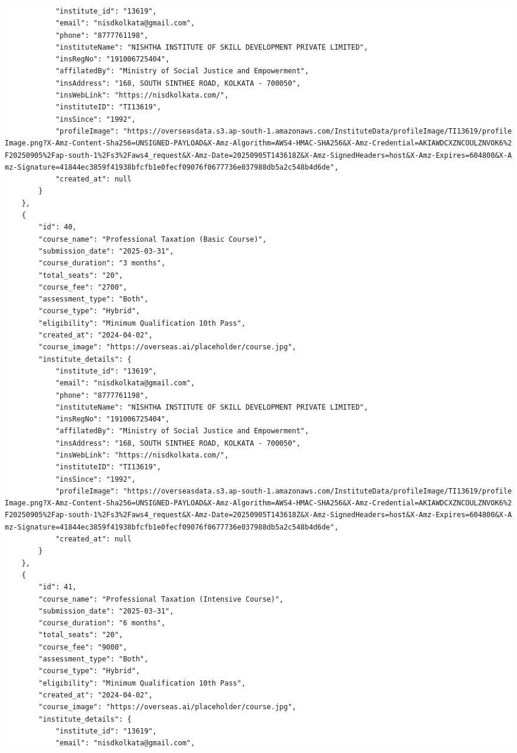                 "institute_id": "13619",
                "email": "nisdkolkata@gmail.com",
                "phone": "8777761198",
                "instituteName": "NISHTHA INSTITUTE OF SKILL DEVELOPMENT PRIVATE LIMITED",
                "insRegNo": "191006725404",
                "affilatedBy": "Ministry of Social Justice and Empowerment",
                "insAddress": "168, SOUTH SINTHEE ROAD, KOLKATA - 700050",
                "insWebLink": "https://nisdkolkata.com/",
                "instituteID": "TI13619",
                "insSince": "1992",
                "profileImage": "https://overseasdata.s3.ap-south-1.amazonaws.com/InstituteData/profileImage/TI13619/profileImage.png?X-Amz-Content-Sha256=UNSIGNED-PAYLOAD&X-Amz-Algorithm=AWS4-HMAC-SHA256&X-Amz-Credential=AKIAWDCXZNCOULZNVOK6%2F20250905%2Fap-south-1%2Fs3%2Faws4_request&X-Amz-Date=20250905T143618Z&X-Amz-SignedHeaders=host&X-Amz-Expires=604800&X-Amz-Signature=41844ec3859f41938bfcfb1e0fecf09076f0677736e037988db5a2c548b4d6de",
                "created_at": null
            }
        },
        {
            "id": 40,
            "course_name": "Professional Taxation (Basic Course)",
            "submission_date": "2025-03-31",
            "course_duration": "3 months",
            "total_seats": "20",
            "course_fee": "2700",
            "assessment_type": "Both",
            "course_type": "Hybrid",
            "eligibility": "Minimum Qualification 10th Pass",
            "created_at": "2024-04-02",
            "course_image": "https://overseas.ai/placeholder/course.jpg",
            "institute_details": {
                "institute_id": "13619",
                "email": "nisdkolkata@gmail.com",
                "phone": "8777761198",
                "instituteName": "NISHTHA INSTITUTE OF SKILL DEVELOPMENT PRIVATE LIMITED",
                "insRegNo": "191006725404",
                "affilatedBy": "Ministry of Social Justice and Empowerment",
                "insAddress": "168, SOUTH SINTHEE ROAD, KOLKATA - 700050",
                "insWebLink": "https://nisdkolkata.com/",
                "instituteID": "TI13619",
                "insSince": "1992",
                "profileImage": "https://overseasdata.s3.ap-south-1.amazonaws.com/InstituteData/profileImage/TI13619/profileImage.png?X-Amz-Content-Sha256=UNSIGNED-PAYLOAD&X-Amz-Algorithm=AWS4-HMAC-SHA256&X-Amz-Credential=AKIAWDCXZNCOULZNVOK6%2F20250905%2Fap-south-1%2Fs3%2Faws4_request&X-Amz-Date=20250905T143618Z&X-Amz-SignedHeaders=host&X-Amz-Expires=604800&X-Amz-Signature=41844ec3859f41938bfcfb1e0fecf09076f0677736e037988db5a2c548b4d6de",
                "created_at": null
            }
        },
        {
            "id": 41,
            "course_name": "Professional Taxation (Intensive Course)",
            "submission_date": "2025-03-31",
            "course_duration": "6 months",
            "total_seats": "20",
            "course_fee": "9000",
            "assessment_type": "Both",
            "course_type": "Hybrid",
            "eligibility": "Minimum Qualification 10th Pass",
            "created_at": "2024-04-02",
            "course_image": "https://overseas.ai/placeholder/course.jpg",
            "institute_details": {
                "institute_id": "13619",
                "email": "nisdkolkata@gmail.com",